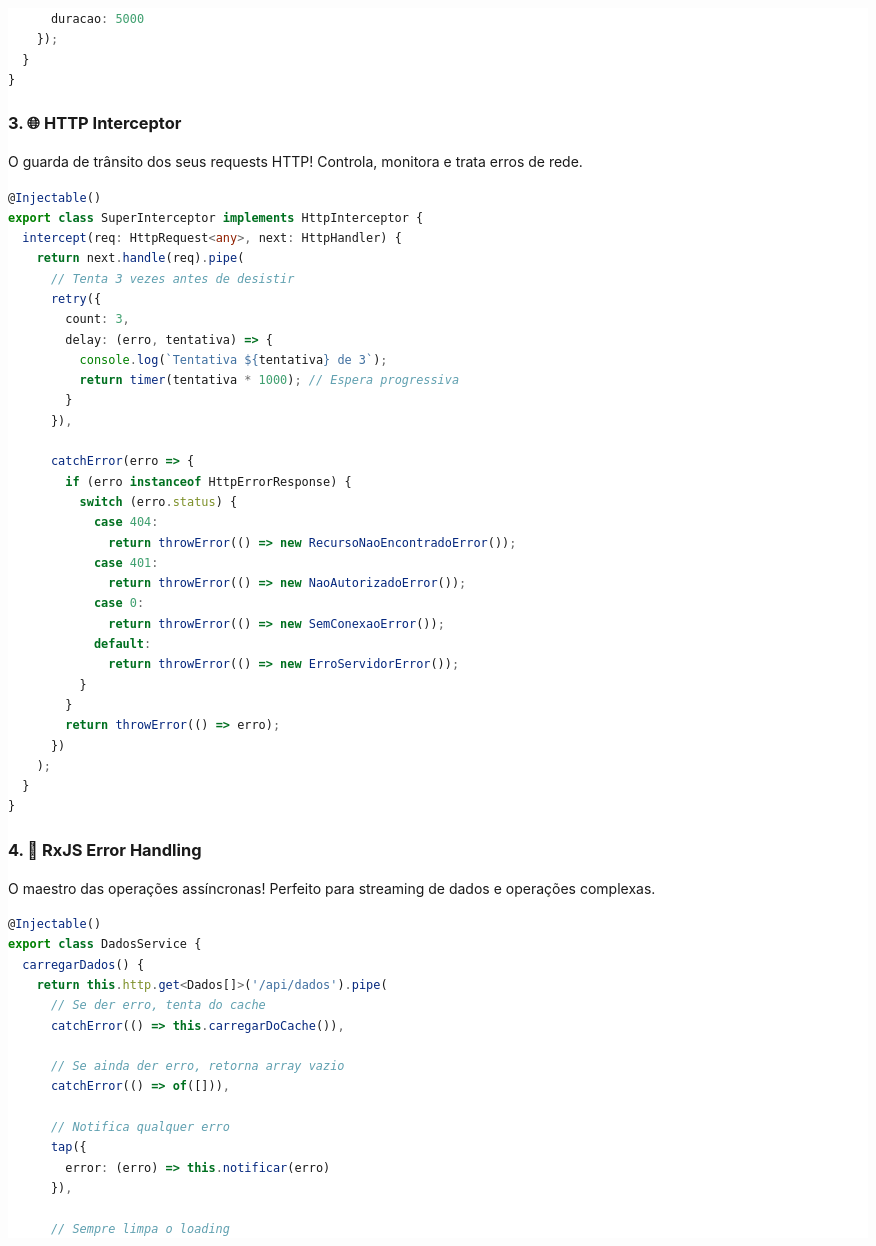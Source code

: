 ```typescript
      duracao: 5000
    });
  }
}
```

### 3. 🌐 HTTP Interceptor

O guarda de trânsito dos seus requests HTTP! Controla, monitora e trata erros de rede.

```typescript
@Injectable()
export class SuperInterceptor implements HttpInterceptor {
  intercept(req: HttpRequest<any>, next: HttpHandler) {
    return next.handle(req).pipe(
      // Tenta 3 vezes antes de desistir
      retry({
        count: 3,
        delay: (erro, tentativa) => {
          console.log(`Tentativa ${tentativa} de 3`);
          return timer(tentativa * 1000); // Espera progressiva
        }
      }),
      
      catchError(erro => {
        if (erro instanceof HttpErrorResponse) {
          switch (erro.status) {
            case 404:
              return throwError(() => new RecursoNaoEncontradoError());
            case 401:
              return throwError(() => new NaoAutorizadoError());
            case 0:
              return throwError(() => new SemConexaoError());
            default:
              return throwError(() => new ErroServidorError());
          }
        }
        return throwError(() => erro);
      })
    );
  }
}
```

### 4. 🔄 RxJS Error Handling

O maestro das operações assíncronas! Perfeito para streaming de dados e operações complexas.

```typescript
@Injectable()
export class DadosService {
  carregarDados() {
    return this.http.get<Dados[]>('/api/dados').pipe(
      // Se der erro, tenta do cache
      catchError(() => this.carregarDoCache()),
      
      // Se ainda der erro, retorna array vazio
      catchError(() => of([])),
      
      // Notifica qualquer erro
      tap({
        error: (erro) => this.notificar(erro)
      }),
      
      // Sempre limpa o loading
```